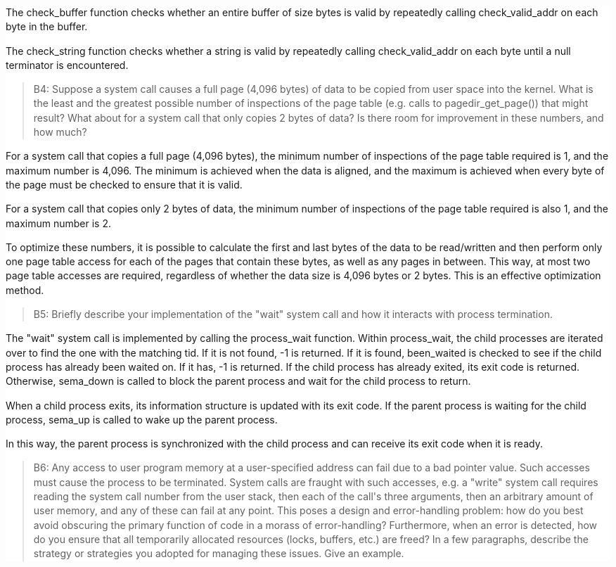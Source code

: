 The check_buffer function checks whether an entire buffer of size bytes is valid by repeatedly calling check_valid_addr on each byte in the buffer.

The check_string function checks whether a string is valid by repeatedly calling check_valid_addr on each byte until a null terminator is encountered.


>B4: Suppose a system call causes a full page (4,096 bytes) of data
>to be copied from user space into the kernel.  What is the least
>and the greatest possible number of inspections of the page table
>(e.g. calls to pagedir_get_page()) that might result?  What about
>for a system call that only copies 2 bytes of data?  Is there room
>for improvement in these numbers, and how much?

For a system call that copies a full page (4,096 bytes), the minimum number of inspections of the page table required is 1, and the maximum number is 4,096. The minimum is achieved when the data is aligned, and the maximum is achieved when every byte of the page must be checked to ensure that it is valid.

For a system call that copies only 2 bytes of data, the minimum number of inspections of the page table required is also 1, and the maximum number is 2.

To optimize these numbers, it is possible to calculate the first and last bytes of the data to be read/written and then perform only one page table access for each of the pages that contain these bytes, as well as any pages in between. This way, at most two page table accesses are required, regardless of whether the data size is 4,096 bytes or 2 bytes. This is an effective optimization method.

>B5: Briefly describe your implementation of the "wait" system call
>and how it interacts with process termination.

The "wait" system call is implemented by calling the process_wait function. Within process_wait, the child processes are iterated over to find the one with the matching tid. If it is not found, -1 is returned. If it is found, been_waited is checked to see if the child process has already been waited on. If it has, -1 is returned. If the child process has already exited, its exit code is returned. Otherwise, sema_down is called to block the parent process and wait for the child process to return.

When a child process exits, its information structure is updated with its exit code. If the parent process is waiting for the child process, sema_up is called to wake up the parent process.

In this way, the parent process is synchronized with the child process and can receive its exit code when it is ready.

>B6: Any access to user program memory at a user-specified address
>can fail due to a bad pointer value.  Such accesses must cause the
>process to be terminated.  System calls are fraught with such
>accesses, e.g. a "write" system call requires reading the system
>call number from the user stack, then each of the call's three
>arguments, then an arbitrary amount of user memory, and any of
>these can fail at any point.  This poses a design and
>error-handling problem: how do you best avoid obscuring the primary
>function of code in a morass of error-handling?  Furthermore, when
>an error is detected, how do you ensure that all temporarily
>allocated resources (locks, buffers, etc.) are freed?  In a few
>paragraphs, describe the strategy or strategies you adopted for
>managing these issues.  Give an example.
